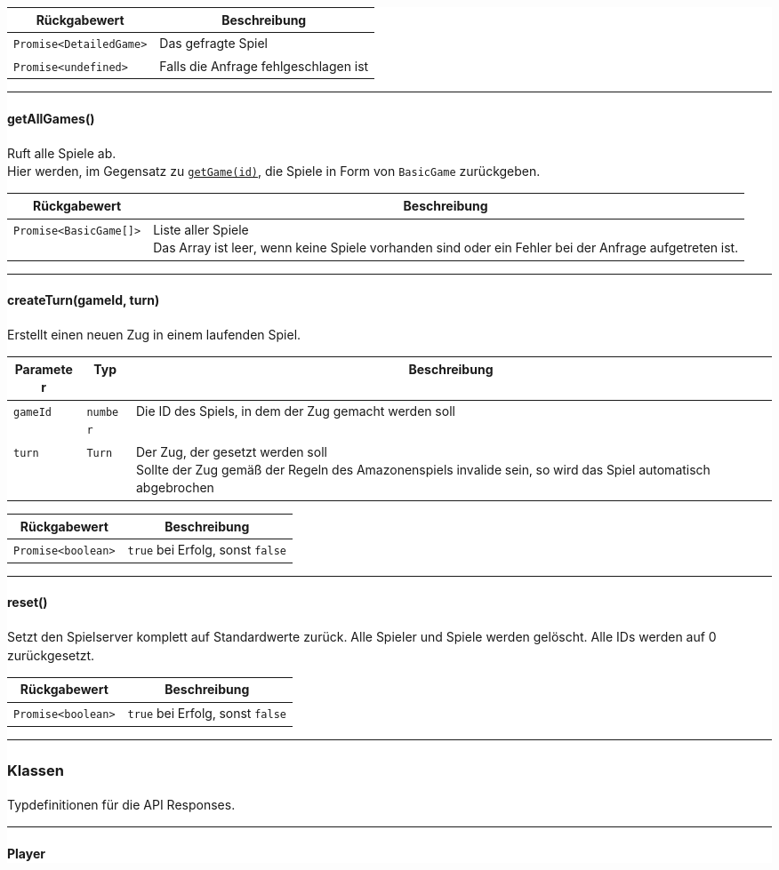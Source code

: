 | Rückgabewert | Beschreibung |
| ------ | ------ |
| `Promise<DetailedGame>` | Das gefragte Spiel |
| `Promise<undefined>` | Falls die Anfrage fehlgeschlagen ist |

---

#### getAllGames()

Ruft alle Spiele ab.  
Hier werden, im Gegensatz zu [`getGame(id)`](#getgameid), die Spiele in Form von `BasicGame` zurückgeben.

| Rückgabewert | Beschreibung |
| ------ | ------ |
| `Promise<BasicGame[]>` | Liste aller Spiele <br> Das Array ist leer, wenn keine Spiele vorhanden sind oder ein Fehler bei der Anfrage aufgetreten ist. |

---

#### createTurn(gameId, turn)

Erstellt einen neuen Zug in einem laufenden Spiel.

| Parameter | Typ | Beschreibung |
| ------ | ------ | ------ |
| `gameId` | `number` | Die ID des Spiels, in dem der Zug gemacht werden soll |
| `turn` | `Turn` | Der Zug, der gesetzt werden soll <br> Sollte der Zug gemäß der Regeln des Amazonenspiels invalide sein, so wird das Spiel automatisch abgebrochen |

| Rückgabewert | Beschreibung |
| ------ | ------ |
| `Promise<boolean>` | `true` bei Erfolg, sonst `false` |

---

#### reset()

Setzt den Spielserver komplett auf Standardwerte zurück. Alle Spieler und Spiele werden gelöscht. Alle IDs werden auf 0 zurückgesetzt.

| Rückgabewert | Beschreibung |
| ------ | ------ |
| `Promise<boolean>` | `true` bei Erfolg, sonst `false` |

---

### Klassen

Typdefinitionen für die API Responses.

---

#### Player
